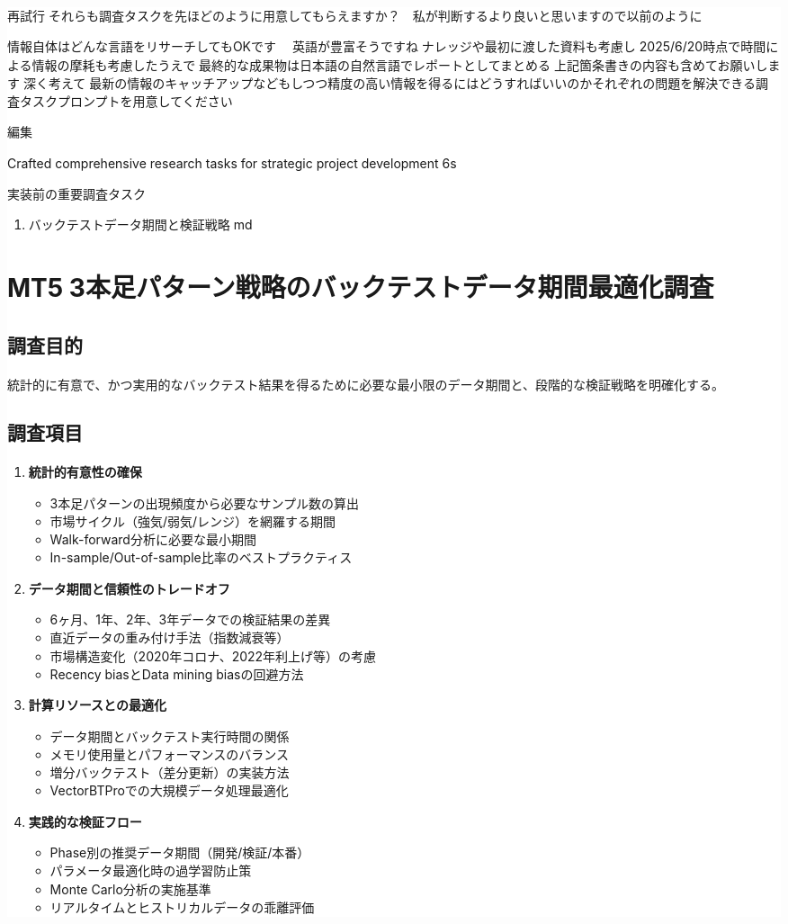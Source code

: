 


再試行
それらも調査タスクを先ほどのように用意してもらえますか？　私が判断するより良いと思いますので以前のように

情報自体はどんな言語をリサーチしてもOKです　
英語が豊富そうですね
ナレッジや最初に渡した資料も考慮し
2025/6/20時点で時間による情報の摩耗も考慮したうえで
最終的な成果物は日本語の自然言語でレポートとしてまとめる
上記箇条書きの内容も含めてお願いします
深く考えて
最新の情報のキャッチアップなどもしつつ精度の高い情報を得るにはどうすればいいのかそれぞれの問題を解決できる調査タスクプロンプトを用意してください

編集



Crafted comprehensive research tasks for strategic project development
6s







実装前の重要調査タスク
1. バックテストデータ期間と検証戦略
md
# MT5 3本足パターン戦略のバックテストデータ期間最適化調査

## 調査目的
統計的に有意で、かつ実用的なバックテスト結果を得るために必要な最小限のデータ期間と、段階的な検証戦略を明確化する。

## 調査項目
1. **統計的有意性の確保**
   - 3本足パターンの出現頻度から必要なサンプル数の算出
   - 市場サイクル（強気/弱気/レンジ）を網羅する期間
   - Walk-forward分析に必要な最小期間
   - In-sample/Out-of-sample比率のベストプラクティス

2. **データ期間と信頼性のトレードオフ**
   - 6ヶ月、1年、2年、3年データでの検証結果の差異
   - 直近データの重み付け手法（指数減衰等）
   - 市場構造変化（2020年コロナ、2022年利上げ等）の考慮
   - Recency biasとData mining biasの回避方法

3. **計算リソースとの最適化**
   - データ期間とバックテスト実行時間の関係
   - メモリ使用量とパフォーマンスのバランス
   - 増分バックテスト（差分更新）の実装方法
   - VectorBTProでの大規模データ処理最適化

4. **実践的な検証フロー**
   - Phase別の推奨データ期間（開発/検証/本番）
   - パラメータ最適化時の過学習防止策
   - Monte Carlo分析の実施基準
   - リアルタイムとヒストリカルデータの乖離評価
